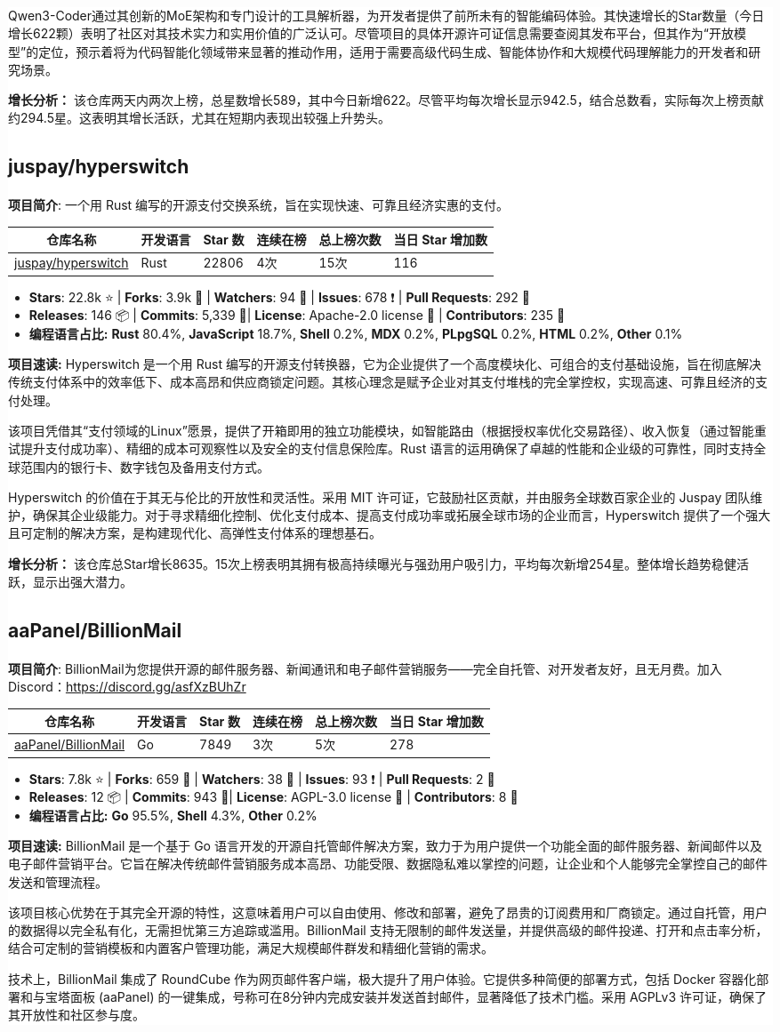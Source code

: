 Qwen3-Coder通过其创新的MoE架构和专门设计的工具解析器，为开发者提供了前所未有的智能编码体验。其快速增长的Star数量（今日增长622颗）表明了社区对其技术实力和实用价值的广泛认可。尽管项目的具体开源许可证信息需要查阅其发布平台，但其作为“开放模型”的定位，预示着将为代码智能化领域带来显著的推动作用，适用于需要高级代码生成、智能体协作和大规模代码理解能力的开发者和研究场景。

**增长分析：** 该仓库两天内两次上榜，总星数增长589，其中今日新增622。尽管平均每次增长显示942.5，结合总数看，实际每次上榜贡献约294.5星。这表明其增长活跃，尤其在短期内表现出较强上升势头。

## juspay/hyperswitch

**项目简介**: 一个用 Rust 编写的开源支付交换系统，旨在实现快速、可靠且经济实惠的支付。

| 仓库名称  | 开发语言 | Star 数 | 连续在榜 | 总上榜次数 | 当日 Star 增加数 |
| -------  | ------- | ------- | -------- | ---------- | --------------- |
| [juspay/hyperswitch](https://github.com/juspay/hyperswitch)  | Rust | 22806 | 4次 | 15次 | 116 |

- **Stars**: 22.8k ⭐ | **Forks**: 3.9k 🔄 | **Watchers**: 94 👀 | **Issues**: 678 ❗ | **Pull Requests**: 292 🔀
- **Releases**: 146 📦 | **Commits**: 5,339 📝| **License**: Apache-2.0 license 📜 | **Contributors**: 235 👥 
- **编程语言占比:** **Rust** 80.4%, **JavaScript** 18.7%, **Shell** 0.2%, **MDX** 0.2%, **PLpgSQL** 0.2%, **HTML** 0.2%, **Other** 0.1%


**项目速读:** Hyperswitch 是一个用 Rust 编写的开源支付转换器，它为企业提供了一个高度模块化、可组合的支付基础设施，旨在彻底解决传统支付体系中的效率低下、成本高昂和供应商锁定问题。其核心理念是赋予企业对其支付堆栈的完全掌控权，实现高速、可靠且经济的支付处理。

该项目凭借其“支付领域的Linux”愿景，提供了开箱即用的独立功能模块，如智能路由（根据授权率优化交易路径）、收入恢复（通过智能重试提升支付成功率）、精细的成本可观察性以及安全的支付信息保险库。Rust 语言的运用确保了卓越的性能和企业级的可靠性，同时支持全球范围内的银行卡、数字钱包及备用支付方式。

Hyperswitch 的价值在于其无与伦比的开放性和灵活性。采用 MIT 许可证，它鼓励社区贡献，并由服务全球数百家企业的 Juspay 团队维护，确保其企业级能力。对于寻求精细化控制、优化支付成本、提高支付成功率或拓展全球市场的企业而言，Hyperswitch 提供了一个强大且可定制的解决方案，是构建现代化、高弹性支付体系的理想基石。

**增长分析：** 该仓库总Star增长8635。15次上榜表明其拥有极高持续曝光与强劲用户吸引力，平均每次新增254星。整体增长趋势稳健活跃，显示出强大潜力。

## aaPanel/BillionMail

**项目简介**: BillionMail为您提供开源的邮件服务器、新闻通讯和电子邮件营销服务——完全自托管、对开发者友好，且无月费。加入Discord：https://discord.gg/asfXzBUhZr

| 仓库名称  | 开发语言 | Star 数 | 连续在榜 | 总上榜次数 | 当日 Star 增加数 |
| -------  | ------- | ------- | -------- | ---------- | --------------- |
| [aaPanel/BillionMail](https://github.com/aaPanel/BillionMail)  | Go | 7849 | 3次 | 5次 | 278 |

- **Stars**: 7.8k ⭐ | **Forks**: 659 🔄 | **Watchers**: 38 👀 | **Issues**: 93 ❗ | **Pull Requests**: 2 🔀
- **Releases**: 12 📦 | **Commits**: 943 📝| **License**: AGPL-3.0 license 📜 | **Contributors**: 8 👥 
- **编程语言占比:** **Go** 95.5%, **Shell** 4.3%, **Other** 0.2%


**项目速读:** BillionMail 是一个基于 Go 语言开发的开源自托管邮件解决方案，致力于为用户提供一个功能全面的邮件服务器、新闻邮件以及电子邮件营销平台。它旨在解决传统邮件营销服务成本高昂、功能受限、数据隐私难以掌控的问题，让企业和个人能够完全掌控自己的邮件发送和管理流程。

该项目核心优势在于其完全开源的特性，这意味着用户可以自由使用、修改和部署，避免了昂贵的订阅费用和厂商锁定。通过自托管，用户的数据得以完全私有化，无需担忧第三方追踪或滥用。BillionMail 支持无限制的邮件发送量，并提供高级的邮件投递、打开和点击率分析，结合可定制的营销模板和内置客户管理功能，满足大规模邮件群发和精细化营销的需求。

技术上，BillionMail 集成了 RoundCube 作为网页邮件客户端，极大提升了用户体验。它提供多种简便的部署方式，包括 Docker 容器化部署和与宝塔面板 (aaPanel) 的一键集成，号称可在8分钟内完成安装并发送首封邮件，显著降低了技术门槛。采用 AGPLv3 许可证，确保了其开放性和社区参与度。
